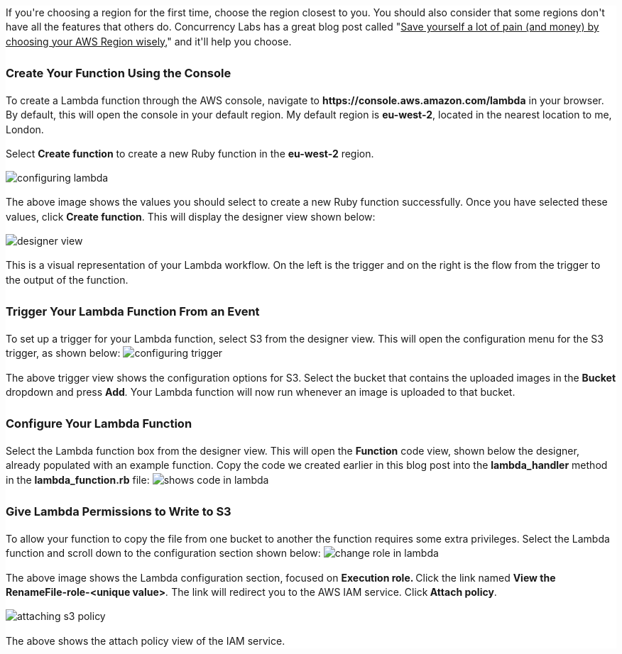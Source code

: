 If you're choosing a region for the first time, choose the region closest to you. You should also consider that some regions don't have all the features that others do. Concurrency Labs has a great blog post called "<a href="https://www.concurrencylabs.com/blog/choose-your-aws-region-wisely/">Save yourself a lot of pain (and money) by choosing your AWS Region wisely</a>," and it'll help you choose.
<h3>Create Your Function Using the Console</h3>
To create a Lambda function through the AWS console, navigate to <strong>https://console.aws.amazon.com/lambda</strong> in your browser. By default, this will open the console in your default region. My default region is <strong>eu-west-2</strong>, located in the nearest location to me, London.

Select <strong>Create function</strong> to create a new Ruby function in the <strong>eu-west-2</strong> region.

<img class="aligncenter size-large wp-image-18830" src="https://www.hitsubscribe.com/wp-content/uploads/2019/06/lambda_config-1024x427.png" alt="configuring lambda" width="1024" height="427" />

The above image shows the values you should select to create a new Ruby function successfully. Once you have selected these values, click <strong>Create function</strong>. This will display the designer view shown below:

<img class="aligncenter size-large wp-image-18828" src="https://www.hitsubscribe.com/wp-content/uploads/2019/06/designer_view_1-1024x272.png" alt="designer view" width="1024" height="272" />

This is a visual representation of your Lambda workflow. On the left is the trigger and on the right is the flow from the trigger to the output of the function.
<h3>Trigger Your Lambda Function From an Event</h3>
To set up a trigger for your Lambda function, select S3 from the designer view. This will open the configuration menu for the S3 trigger, as shown below:

<img class="aligncenter size-large wp-image-18832" src="https://www.hitsubscribe.com/wp-content/uploads/2019/06/trigger_view-1024x414.png" alt="configuring trigger" width="1024" height="414" />

The above trigger view shows the configuration options for S3. Select the bucket that contains the uploaded images in the <strong>Bucket</strong> dropdown and press <strong>Add</strong><em>. </em>Your Lambda function will now run whenever an image is uploaded to that bucket.
<h3>Configure Your Lambda Function</h3>
Select the Lambda function box from the designer view. This will open the <strong>Function</strong> code view, shown below the designer, already populated with an example function. Copy the code we created earlier in this blog post into the <strong>lambda_handler</strong> method in the <strong>lambda_function.rb</strong> file:

<img class="aligncenter size-large wp-image-18827" src="https://www.hitsubscribe.com/wp-content/uploads/2019/06/code_in_lambda-1024x445.png" alt="shows code in lambda" width="1024" height="445" />
<h3>Give Lambda Permissions to Write to S3</h3>
To allow your function to copy the file from one bucket to another the function requires some extra privileges. Select the Lambda function and scroll down to the configuration section shown below:

<img class="aligncenter size-full wp-image-18831" src="https://www.hitsubscribe.com/wp-content/uploads/2019/06/role_in_lambda.png" alt="change role in lambda" width="782" height="344" />

The above image shows the Lambda configuration section, focused on <strong>Execution role. </strong>Click the link named <strong>View the RenameFile-role-&lt;unique value&gt;</strong><em>.</em> The link will redirect you to the AWS IAM service. Click<strong> Attach policy</strong>.

<img class="aligncenter size-large wp-image-18826" src="https://www.hitsubscribe.com/wp-content/uploads/2019/06/attaching_policy-1024x487.png" alt="attaching s3 policy" width="1024" height="487" />

The above shows the attach policy view of the IAM service.
